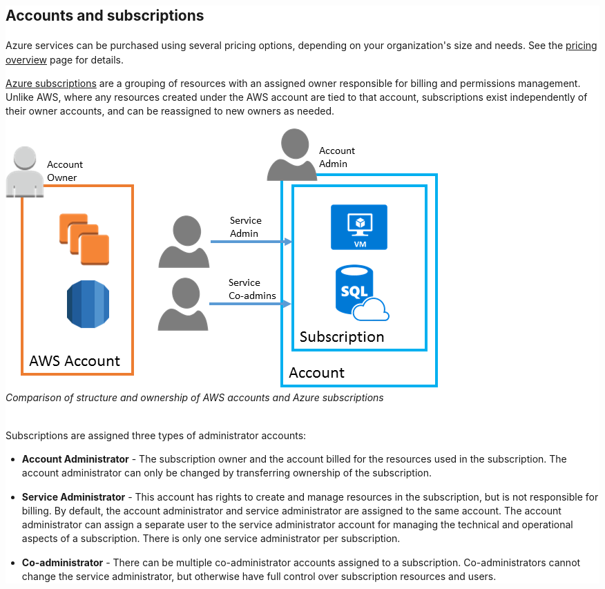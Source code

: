 ## Accounts and subscriptions

Azure services can be purchased using several pricing options, depending on your
organization's size and needs. See the [pricing
overview](https://azure.microsoft.com/pricing/) page for details.

[Azure
subscriptions](https://azure.microsoft.com/documentation/articles/virtual-machines-linux-infrastructure-subscription-accounts-guidelines/)
are a grouping of resources with an assigned owner responsible for billing and
permissions management. Unlike AWS, where any resources created under the AWS
account are tied to that account, subscriptions exist independently of their
owner accounts, and can be reassigned to new owners as needed.

![Comparison of structure and ownership of AWS accounts and Azure subscriptions](./images/azure-aws-account-compare.png "Comparison of structure and ownership of AWS accounts and Azure subscriptions")
<br/>*Comparison of structure and ownership of AWS accounts and Azure subscriptions*
<br/><br/>

Subscriptions are assigned three types of administrator accounts:

-   **Account Administrator** - The subscription owner and the
    account billed for the resources used in the subscription. The account
    administrator can only be changed by transferring ownership of the
    subscription.

-   **Service Administrator** - This account has rights to create and manage
    resources in the subscription, but is not responsible for billing. By
    default, the account administrator and service administrator are assigned to
    the same account. The account administrator can assign a separate user to
    the service administrator account for managing the technical and operational
    aspects of a subscription. There is only one service administrator per
    subscription.

-   **Co-administrator** - There can be multiple co-administrator accounts
    assigned to a subscription. Co-administrators cannot change the service
    administrator, but otherwise have full control over subscription resources
    and users.
